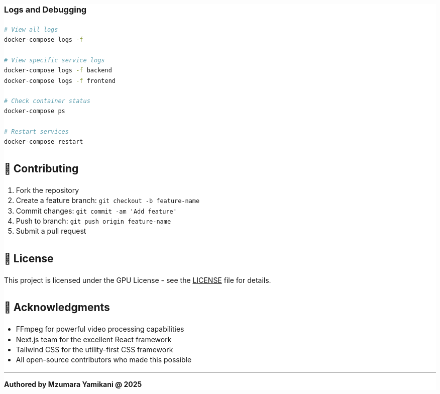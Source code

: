 ### Logs and Debugging

```bash
# View all logs
docker-compose logs -f

# View specific service logs
docker-compose logs -f backend
docker-compose logs -f frontend

# Check container status
docker-compose ps

# Restart services
docker-compose restart
```

## 🤝 Contributing

1. Fork the repository
2. Create a feature branch: `git checkout -b feature-name`
3. Commit changes: `git commit -am 'Add feature'`
4. Push to branch: `git push origin feature-name`
5. Submit a pull request

## 📄 License

This project is licensed under the GPU License - see the [LICENSE](LICENSE) file for details.

## 🙏 Acknowledgments

- FFmpeg for powerful video processing capabilities
- Next.js team for the excellent React framework
- Tailwind CSS for the utility-first CSS framework
- All open-source contributors who made this possible

---

**Authored by Mzumara Yamikani @ 2025**
